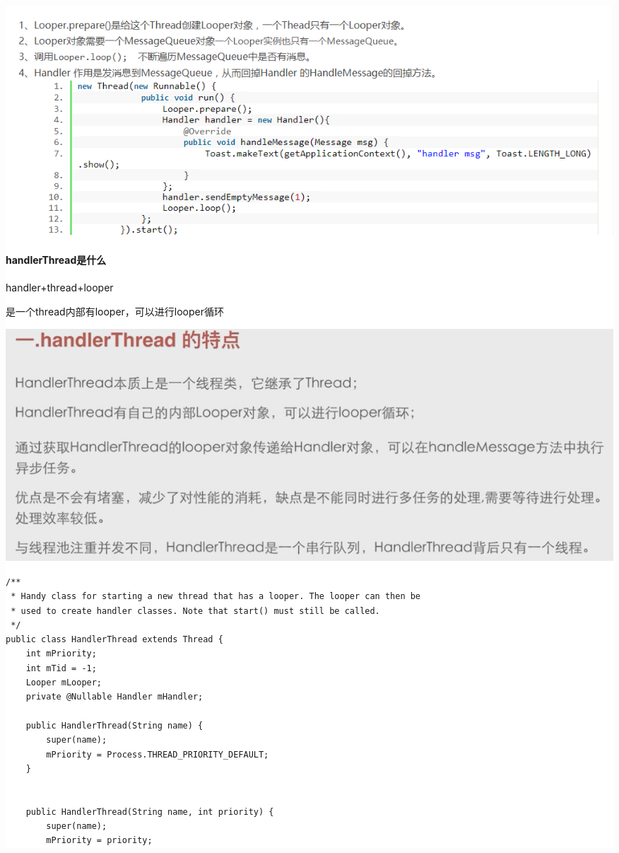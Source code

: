 

![image-20210210180400731](image-20210210180400731.png)

#### handlerThread是什么

handler+thread+looper 

是一个thread内部有looper，可以进行looper循环

![image-20210210180646486](image-20210210180646486.png)



```
/**
 * Handy class for starting a new thread that has a looper. The looper can then be 
 * used to create handler classes. Note that start() must still be called.
 */
public class HandlerThread extends Thread {
    int mPriority;
    int mTid = -1;
    Looper mLooper;
    private @Nullable Handler mHandler;

    public HandlerThread(String name) {
        super(name);
        mPriority = Process.THREAD_PRIORITY_DEFAULT;
    }
    
  
    public HandlerThread(String name, int priority) {
        super(name);
        mPriority = priority;
```